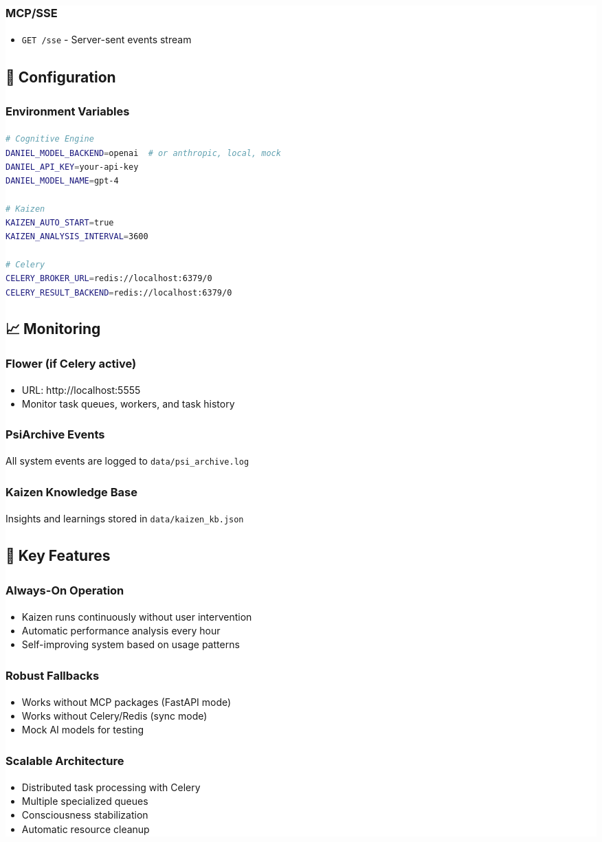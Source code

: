 ### MCP/SSE
- `GET /sse` - Server-sent events stream

## 🔧 Configuration

### Environment Variables
```bash
# Cognitive Engine
DANIEL_MODEL_BACKEND=openai  # or anthropic, local, mock
DANIEL_API_KEY=your-api-key
DANIEL_MODEL_NAME=gpt-4

# Kaizen
KAIZEN_AUTO_START=true
KAIZEN_ANALYSIS_INTERVAL=3600

# Celery
CELERY_BROKER_URL=redis://localhost:6379/0
CELERY_RESULT_BACKEND=redis://localhost:6379/0
```

## 📈 Monitoring

### Flower (if Celery active)
- URL: http://localhost:5555
- Monitor task queues, workers, and task history

### PsiArchive Events
All system events are logged to `data/psi_archive.log`

### Kaizen Knowledge Base
Insights and learnings stored in `data/kaizen_kb.json`

## 🎯 Key Features

### Always-On Operation
- Kaizen runs continuously without user intervention
- Automatic performance analysis every hour
- Self-improving system based on usage patterns

### Robust Fallbacks
- Works without MCP packages (FastAPI mode)
- Works without Celery/Redis (sync mode)
- Mock AI models for testing

### Scalable Architecture
- Distributed task processing with Celery
- Multiple specialized queues
- Consciousness stabilization
- Automatic resource cleanup
